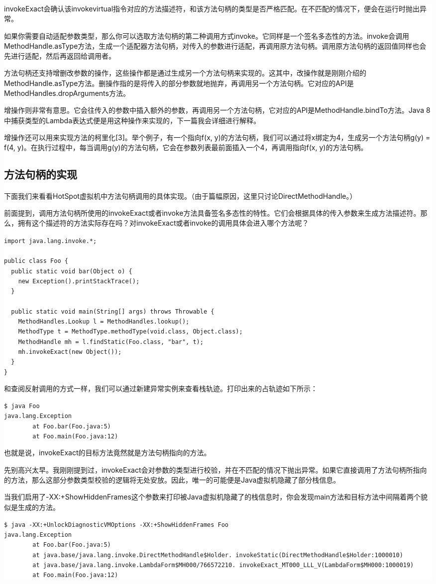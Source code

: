 
invokeExact会确认该invokevirtual指令对应的方法描述符，和该方法句柄的类型是否严格匹配。在不匹配的情况下，便会在运行时抛出异常。

如果你需要自动适配参数类型，那么你可以选取方法句柄的第二种调用方式invoke。它同样是一个签名多态性的方法。invoke会调用MethodHandle.asType方法，生成一个适配器方法句柄，对传入的参数进行适配，再调用原方法句柄。调用原方法句柄的返回值同样也会先进行适配，然后再返回给调用者。

方法句柄还支持增删改参数的操作，这些操作都是通过生成另一个方法句柄来实现的。这其中，改操作就是刚刚介绍的MethodHandle.asType方法。删操作指的是将传入的部分参数就地抛弃，再调用另一个方法句柄。它对应的API是MethodHandles.dropArguments方法。

增操作则非常有意思。它会往传入的参数中插入额外的参数，再调用另一个方法句柄，它对应的API是MethodHandle.bindTo方法。Java 8中捕获类型的Lambda表达式便是用这种操作来实现的，下一篇我会详细进行解释。

增操作还可以用来实现方法的柯里化\[3\]。举个例子，有一个指向f(x, y)的方法句柄，我们可以通过将x绑定为4，生成另一个方法句柄g(y) = f(4, y)。在执行过程中，每当调用g(y)的方法句柄，它会在参数列表最前面插入一个4，再调用指向f(x, y)的方法句柄。

方法句柄的实现
-------

下面我们来看看HotSpot虚拟机中方法句柄调用的具体实现。（由于篇幅原因，这里只讨论DirectMethodHandle。）

前面提到，调用方法句柄所使用的invokeExact或者invoke方法具备签名多态性的特性。它们会根据具体的传入参数来生成方法描述符。那么，拥有这个描述符的方法实际存在吗？对invokeExact或者invoke的调用具体会进入哪个方法呢？

    import java.lang.invoke.*;
    
    public class Foo {
      public static void bar(Object o) {
        new Exception().printStackTrace();
      }
    
      public static void main(String[] args) throws Throwable {
        MethodHandles.Lookup l = MethodHandles.lookup();
        MethodType t = MethodType.methodType(void.class, Object.class);
        MethodHandle mh = l.findStatic(Foo.class, "bar", t);
        mh.invokeExact(new Object());
      }
    }
    

和查阅反射调用的方式一样，我们可以通过新建异常实例来查看栈轨迹。打印出来的占轨迹如下所示：

    $ java Foo
    java.lang.Exception
            at Foo.bar(Foo.java:5)
            at Foo.main(Foo.java:12)
    

也就是说，invokeExact的目标方法竟然就是方法句柄指向的方法。

先别高兴太早。我刚刚提到过，invokeExact会对参数的类型进行校验，并在不匹配的情况下抛出异常。如果它直接调用了方法句柄所指向的方法，那么这部分参数类型校验的逻辑将无处安放。因此，唯一的可能便是Java虚拟机隐藏了部分栈信息。

当我们启用了-XX:+ShowHiddenFrames这个参数来打印被Java虚拟机隐藏了的栈信息时，你会发现main方法和目标方法中间隔着两个貌似是生成的方法。

    $ java -XX:+UnlockDiagnosticVMOptions -XX:+ShowHiddenFrames Foo
    java.lang.Exception
            at Foo.bar(Foo.java:5)
            at java.base/java.lang.invoke.DirectMethodHandle$Holder. invokeStatic(DirectMethodHandle$Holder:1000010)
            at java.base/java.lang.invoke.LambdaForm$MH000/766572210. invokeExact_MT000_LLL_V(LambdaForm$MH000:1000019)
            at Foo.main(Foo.java:12)
    